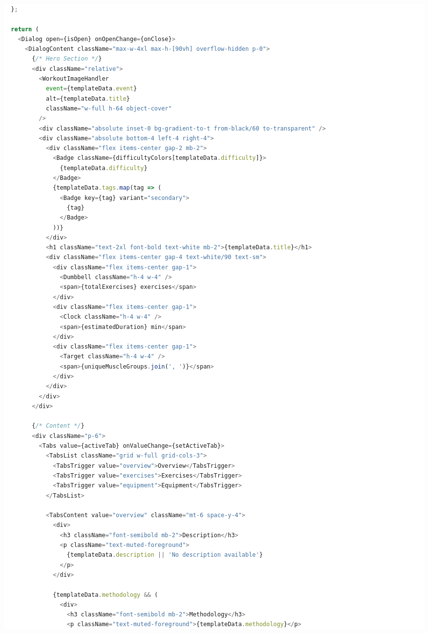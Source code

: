 ```typescript
  };

  return (
    <Dialog open={isOpen} onOpenChange={onClose}>
      <DialogContent className="max-w-4xl max-h-[90vh] overflow-hidden p-0">
        {/* Hero Section */}
        <div className="relative">
          <WorkoutImageHandler
            event={templateData.event}
            alt={templateData.title}
            className="w-full h-64 object-cover"
          />
          <div className="absolute inset-0 bg-gradient-to-t from-black/60 to-transparent" />
          <div className="absolute bottom-4 left-4 right-4">
            <div className="flex items-center gap-2 mb-2">
              <Badge className={difficultyColors[templateData.difficulty]}>
                {templateData.difficulty}
              </Badge>
              {templateData.tags.map(tag => (
                <Badge key={tag} variant="secondary">
                  {tag}
                </Badge>
              ))}
            </div>
            <h1 className="text-2xl font-bold text-white mb-2">{templateData.title}</h1>
            <div className="flex items-center gap-4 text-white/90 text-sm">
              <div className="flex items-center gap-1">
                <Dumbbell className="h-4 w-4" />
                <span>{totalExercises} exercises</span>
              </div>
              <div className="flex items-center gap-1">
                <Clock className="h-4 w-4" />
                <span>{estimatedDuration} min</span>
              </div>
              <div className="flex items-center gap-1">
                <Target className="h-4 w-4" />
                <span>{uniqueMuscleGroups.join(', ')}</span>
              </div>
            </div>
          </div>
        </div>

        {/* Content */}
        <div className="p-6">
          <Tabs value={activeTab} onValueChange={setActiveTab}>
            <TabsList className="grid w-full grid-cols-3">
              <TabsTrigger value="overview">Overview</TabsTrigger>
              <TabsTrigger value="exercises">Exercises</TabsTrigger>
              <TabsTrigger value="equipment">Equipment</TabsTrigger>
            </TabsList>

            <TabsContent value="overview" className="mt-6 space-y-4">
              <div>
                <h3 className="font-semibold mb-2">Description</h3>
                <p className="text-muted-foreground">
                  {templateData.description || 'No description available'}
                </p>
              </div>

              {templateData.methodology && (
                <div>
                  <h3 className="font-semibold mb-2">Methodology</h3>
                  <p className="text-muted-foreground">{templateData.methodology}</p>
```
